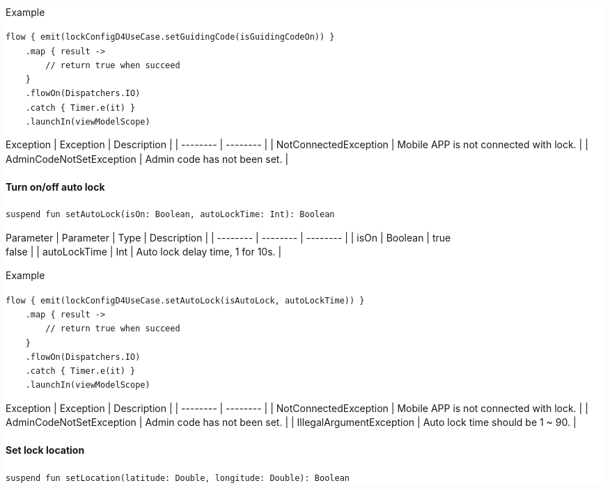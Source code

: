 Example
```kotlin=
flow { emit(lockConfigD4UseCase.setGuidingCode(isGuidingCodeOn)) }
    .map { result ->
        // return true when succeed
    }
    .flowOn(Dispatchers.IO)
    .catch { Timer.e(it) }
    .launchIn(viewModelScope)
```

Exception
| Exception | Description |
| -------- | -------- |
| NotConnectedException     | Mobile APP is not connected with lock.     |
| AdminCodeNotSetException     | Admin code has not been set.     |

#### Turn on/off auto lock
```kotlin=
suspend fun setAutoLock(isOn: Boolean, autoLockTime: Int): Boolean
```

Parameter
| Parameter | Type | Description |
| -------- | -------- | -------- |
| isOn     | Boolean     | true<br>false    |
| autoLockTime     | Int     | Auto lock delay time, 1 for 10s.    |

Example
```kotlin=
flow { emit(lockConfigD4UseCase.setAutoLock(isAutoLock, autoLockTime)) }
    .map { result ->
        // return true when succeed
    }
    .flowOn(Dispatchers.IO)
    .catch { Timer.e(it) }
    .launchIn(viewModelScope)
```

Exception
| Exception | Description |
| -------- | -------- |
| NotConnectedException     | Mobile APP is not connected with lock.     |
| AdminCodeNotSetException     | Admin code has not been set.     |
| IllegalArgumentException     | Auto lock time should be 1 ~ 90.     |

#### Set lock location
```kotlin=
suspend fun setLocation(latitude: Double, longitude: Double): Boolean
```
